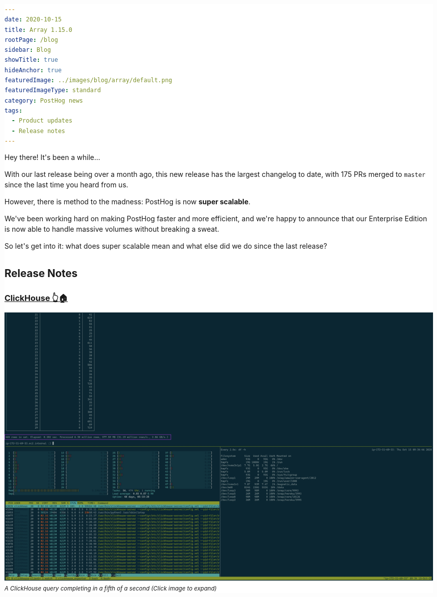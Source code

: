 ```yaml
---
date: 2020-10-15
title: Array 1.15.0
rootPage: /blog
sidebar: Blog
showTitle: true
hideAnchor: true
featuredImage: ../images/blog/array/default.png
featuredImageType: standard
category: PostHog news
tags:
  - Product updates
  - Release notes
---
```


Hey there! It's been a while...

With our last release being over a month ago, this new release has the largest changelog to date, with 175 PRs merged to `master` since the last time you heard from us.

However, there is method to the madness: PostHog is now **super scalable**. 

We've been working hard on making PostHog faster and more efficient, and we're happy to announce that our Enterprise Edition is now able to handle massive volumes without breaking a sweat. 

So let's get into it: what does super scalable mean and what else did we do since the last release?

## Release Notes

### [ClickHouse 👆🏠](https://github.com/PostHog/posthog/pulls?page=1&q=is%3Apr+clickhouse+is%3Aclosed)

![ClickHouse Screenshot](../images/blog/array/clickhouse.png)
<small class="centered">_A ClickHouse query completing in a fifth of a second (Click image to expand)_</small>
